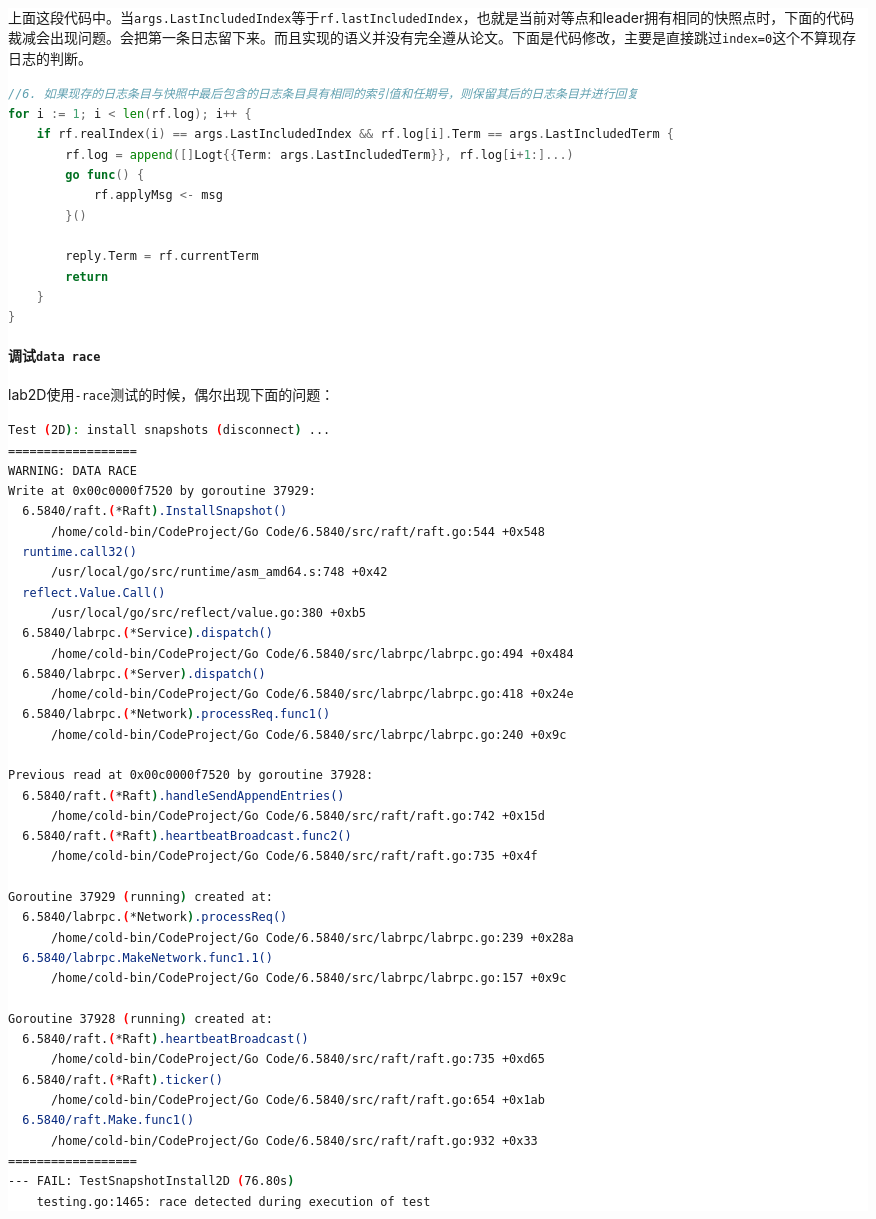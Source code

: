 上面这段代码中。当`args.LastIncludedIndex`等于`rf.lastIncludedIndex`，也就是当前对等点和leader拥有相同的快照点时，下面的代码裁减会出现问题。会把第一条日志留下来。而且实现的语义并没有完全遵从论文。下面是代码修改，主要是直接跳过`index=0`这个不算现存日志的判断。

```go
//6. 如果现存的日志条目与快照中最后包含的日志条目具有相同的索引值和任期号，则保留其后的日志条目并进行回复
for i := 1; i < len(rf.log); i++ {
    if rf.realIndex(i) == args.LastIncludedIndex && rf.log[i].Term == args.LastIncludedTerm {
        rf.log = append([]Logt{{Term: args.LastIncludedTerm}}, rf.log[i+1:]...)
        go func() {
            rf.applyMsg <- msg
        }()

        reply.Term = rf.currentTerm
        return
    }
}
```

#### 调试`data race`

lab2D使用`-race`测试的时候，偶尔出现下面的问题：

```bash
Test (2D): install snapshots (disconnect) ...
==================
WARNING: DATA RACE
Write at 0x00c0000f7520 by goroutine 37929:
  6.5840/raft.(*Raft).InstallSnapshot()
      /home/cold-bin/CodeProject/Go Code/6.5840/src/raft/raft.go:544 +0x548
  runtime.call32()
      /usr/local/go/src/runtime/asm_amd64.s:748 +0x42
  reflect.Value.Call()
      /usr/local/go/src/reflect/value.go:380 +0xb5
  6.5840/labrpc.(*Service).dispatch()
      /home/cold-bin/CodeProject/Go Code/6.5840/src/labrpc/labrpc.go:494 +0x484
  6.5840/labrpc.(*Server).dispatch()
      /home/cold-bin/CodeProject/Go Code/6.5840/src/labrpc/labrpc.go:418 +0x24e
  6.5840/labrpc.(*Network).processReq.func1()
      /home/cold-bin/CodeProject/Go Code/6.5840/src/labrpc/labrpc.go:240 +0x9c

Previous read at 0x00c0000f7520 by goroutine 37928:
  6.5840/raft.(*Raft).handleSendAppendEntries()
      /home/cold-bin/CodeProject/Go Code/6.5840/src/raft/raft.go:742 +0x15d
  6.5840/raft.(*Raft).heartbeatBroadcast.func2()
      /home/cold-bin/CodeProject/Go Code/6.5840/src/raft/raft.go:735 +0x4f

Goroutine 37929 (running) created at:
  6.5840/labrpc.(*Network).processReq()
      /home/cold-bin/CodeProject/Go Code/6.5840/src/labrpc/labrpc.go:239 +0x28a
  6.5840/labrpc.MakeNetwork.func1.1()
      /home/cold-bin/CodeProject/Go Code/6.5840/src/labrpc/labrpc.go:157 +0x9c

Goroutine 37928 (running) created at:
  6.5840/raft.(*Raft).heartbeatBroadcast()
      /home/cold-bin/CodeProject/Go Code/6.5840/src/raft/raft.go:735 +0xd65
  6.5840/raft.(*Raft).ticker()
      /home/cold-bin/CodeProject/Go Code/6.5840/src/raft/raft.go:654 +0x1ab
  6.5840/raft.Make.func1()
      /home/cold-bin/CodeProject/Go Code/6.5840/src/raft/raft.go:932 +0x33
==================
--- FAIL: TestSnapshotInstall2D (76.80s)
    testing.go:1465: race detected during execution of test
```
